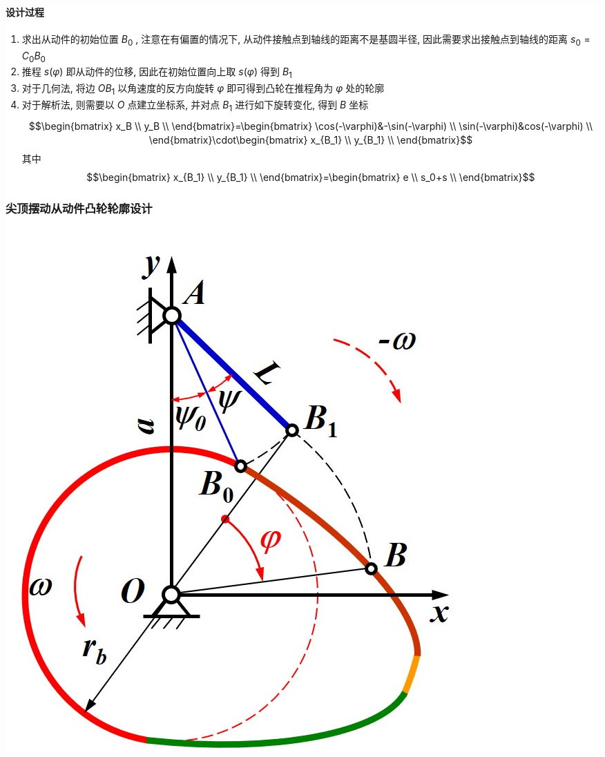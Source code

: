 #### 设计过程
1. 求出从动件的初始位置 $B_0$ , 注意在有偏置的情况下, 从动件接触点到轴线的距离不是基圆半径, 因此需要求出接触点到轴线的距离 $s_0=C_0B_0$
1. 推程 $s(\varphi)$ 即从动件的位移, 因此在初始位置向上取 $s(\varphi)$ 得到 $B_1$
1. 对于几何法, 将边 $OB_1$ 以角速度的反方向旋转 $\varphi$ 即可得到凸轮在推程角为 $\varphi$ 处的轮廓
1. 对于解析法, 则需要以 $O$ 点建立坐标系, 并对点 $B_1$ 进行如下旋转变化, 得到 $B$ 坐标 $$\begin{bmatrix} 
x_B \\ 
y_B \\
\end{bmatrix}=\begin{bmatrix} 
\cos(-\varphi)&-\sin(-\varphi) \\ 
\sin(-\varphi)&cos(-\varphi) \\
\end{bmatrix}\cdot\begin{bmatrix} 
x_{B_1} \\ 
y_{B_1} \\
\end{bmatrix}$$ 其中 $$\begin{bmatrix} 
x_{B_1} \\ 
y_{B_1} \\
\end{bmatrix}=\begin{bmatrix} 
e \\ 
s_0+s \\
\end{bmatrix}$$

### 尖顶摆动从动件凸轮轮廓设计
![](./%E5%B0%96%E9%A1%B6%E6%91%86%E5%8A%A8%E4%BB%8E%E5%8A%A8%E4%BB%B6%E8%AE%BE%E8%AE%A1%E5%87%B8%E8%BD%AE%E8%BD%AE%E5%BB%93.jpg)
